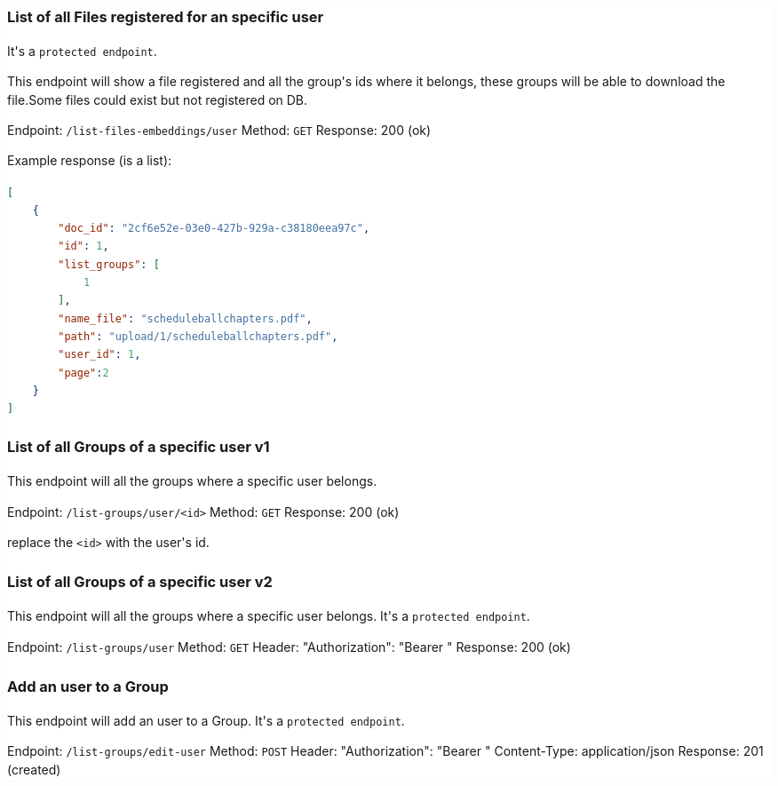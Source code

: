 ### List of all Files registered for an specific user

It's a `protected endpoint`.

This endpoint will show a file registered and all the group's ids where it belongs, these groups will be able to download the file.Some files could exist but not registered on DB.

Endpoint: `/list-files-embeddings/user`
Method: `GET`
Response: 200 (ok)

Example response (is a list):

```json
[
    {
        "doc_id": "2cf6e52e-03e0-427b-929a-c38180eea97c",
        "id": 1,
        "list_groups": [
            1
        ],
        "name_file": "scheduleballchapters.pdf",
        "path": "upload/1/scheduleballchapters.pdf",
        "user_id": 1,
        "page":2
    }
]
```

### List of all Groups of a specific user v1

This endpoint will all the groups where a specific user belongs.

Endpoint: `/list-groups/user/<id>`
Method: `GET`
Response: 200 (ok)

replace the `<id>` with the user's id.

### List of all Groups of a specific user v2

This endpoint will all the groups where a specific user belongs. It's a `protected endpoint`.

Endpoint: `/list-groups/user`
Method: `GET`
Header: "Authorization": "Bearer <token>"
Response: 200 (ok)

### Add an user to a Group

This endpoint will add an user to a Group. It's a `protected endpoint`.

Endpoint: `/list-groups/edit-user`
Method: `POST`
Header: "Authorization": "Bearer <token>"
Content-Type: application/json
Response: 201 (created)
